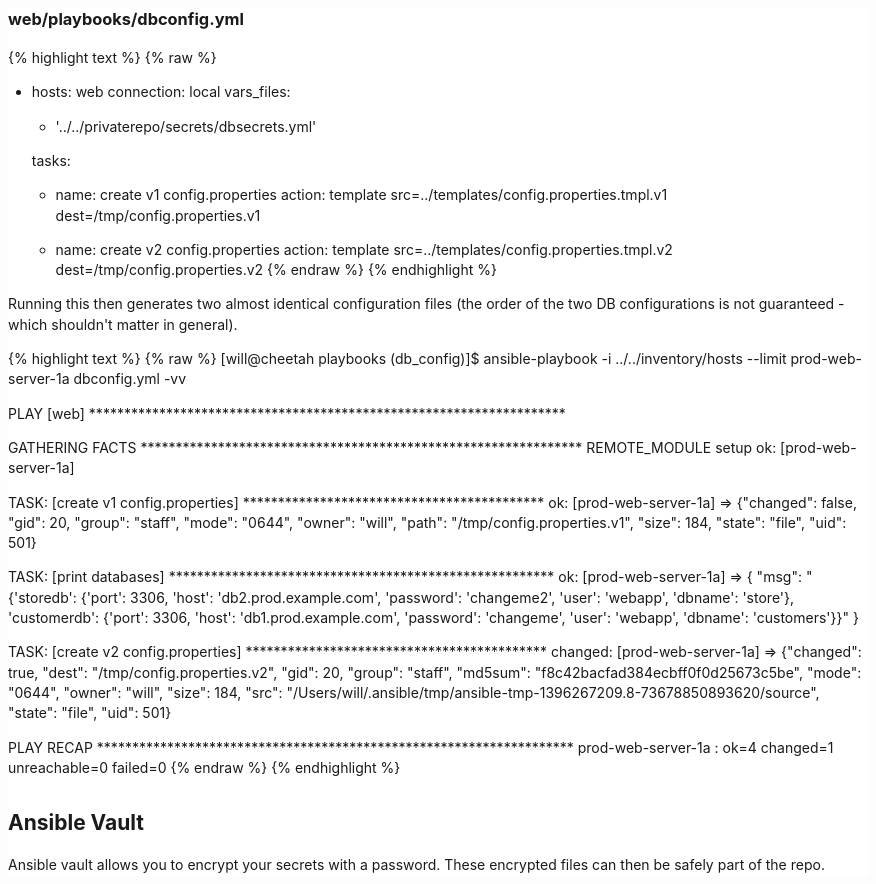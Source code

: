 ### web/playbooks/dbconfig.yml
{% highlight text %}
{% raw %}
- hosts: web
  connection: local
  vars_files:
  - '../../privaterepo/secrets/dbsecrets.yml'

  tasks:
  - name: create v1 config.properties
    action: template src=../templates/config.properties.tmpl.v1 dest=/tmp/config.properties.v1

  - name: create v2 config.properties
    action: template src=../templates/config.properties.tmpl.v2 dest=/tmp/config.properties.v2
{% endraw %}
{% endhighlight %}

Running this then generates two almost identical configuration files 
(the order of the two DB configurations is not guaranteed - which 
shouldn't matter in general).

{% highlight text %}
{% raw %}
[will@cheetah playbooks (db_config)]$ ansible-playbook -i ../../inventory/hosts  --limit prod-web-server-1a dbconfig.yml -vv

PLAY [web] ******************************************************************** 

GATHERING FACTS *************************************************************** 
<prod-web-server-1a> REMOTE_MODULE setup
ok: [prod-web-server-1a]

TASK: [create v1 config.properties] ******************************************* 
ok: [prod-web-server-1a] => {"changed": false, "gid": 20, "group": "staff", "mode": "0644", "owner": "will", "path": "/tmp/config.properties.v1", "size": 184, "state": "file", "uid": 501}

TASK: [print databases] ******************************************************* 
ok: [prod-web-server-1a] => {
    "msg": "{'storedb': {'port': 3306, 'host': 'db2.prod.example.com', 'password': 'changeme2', 'user': 'webapp', 'dbname': 'store'}, 'customerdb': {'port': 3306, 'host': 'db1.prod.example.com', 'password': 'changeme', 'user': 'webapp', 'dbname': 'customers'}}"
}

TASK: [create v2 config.properties] ******************************************* 
changed: [prod-web-server-1a] => {"changed": true, "dest": "/tmp/config.properties.v2", "gid": 20, "group": "staff", "md5sum": "f8c42bacfad384ecbff0f0d25673c5be", "mode": "0644", "owner": "will", "size": 184, "src": "/Users/will/.ansible/tmp/ansible-tmp-1396267209.8-73678850893620/source", "state": "file", "uid": 501}

PLAY RECAP ******************************************************************** 
prod-web-server-1a         : ok=4    changed=1    unreachable=0    failed=0 
{% endraw %}
{% endhighlight %}

## Ansible Vault
Ansible vault allows you to encrypt your secrets with a password. These 
encrypted files can then be safely part of the repo. 
